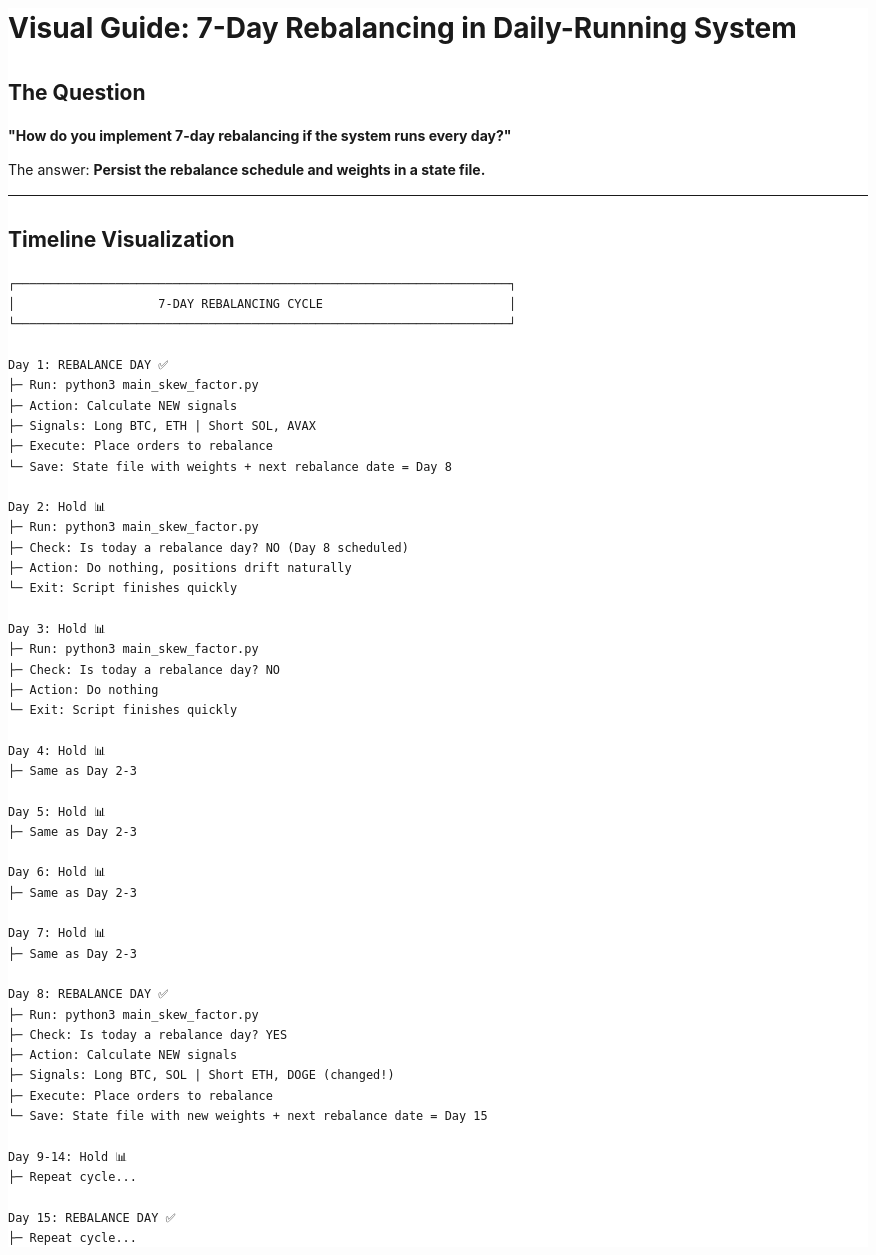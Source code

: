 # Visual Guide: 7-Day Rebalancing in Daily-Running System

## The Question

**"How do you implement 7-day rebalancing if the system runs every day?"**

The answer: **Persist the rebalance schedule and weights in a state file.**

---

## Timeline Visualization

```
┌─────────────────────────────────────────────────────────────────────┐
│                    7-DAY REBALANCING CYCLE                          │
└─────────────────────────────────────────────────────────────────────┘

Day 1: REBALANCE DAY ✅
├─ Run: python3 main_skew_factor.py
├─ Action: Calculate NEW signals
├─ Signals: Long BTC, ETH | Short SOL, AVAX
├─ Execute: Place orders to rebalance
└─ Save: State file with weights + next rebalance date = Day 8

Day 2: Hold 📊
├─ Run: python3 main_skew_factor.py
├─ Check: Is today a rebalance day? NO (Day 8 scheduled)
├─ Action: Do nothing, positions drift naturally
└─ Exit: Script finishes quickly

Day 3: Hold 📊
├─ Run: python3 main_skew_factor.py
├─ Check: Is today a rebalance day? NO
├─ Action: Do nothing
└─ Exit: Script finishes quickly

Day 4: Hold 📊
├─ Same as Day 2-3

Day 5: Hold 📊
├─ Same as Day 2-3

Day 6: Hold 📊
├─ Same as Day 2-3

Day 7: Hold 📊
├─ Same as Day 2-3

Day 8: REBALANCE DAY ✅
├─ Run: python3 main_skew_factor.py
├─ Check: Is today a rebalance day? YES
├─ Action: Calculate NEW signals
├─ Signals: Long BTC, SOL | Short ETH, DOGE (changed!)
├─ Execute: Place orders to rebalance
└─ Save: State file with new weights + next rebalance date = Day 15

Day 9-14: Hold 📊
├─ Repeat cycle...

Day 15: REBALANCE DAY ✅
├─ Repeat cycle...
```
